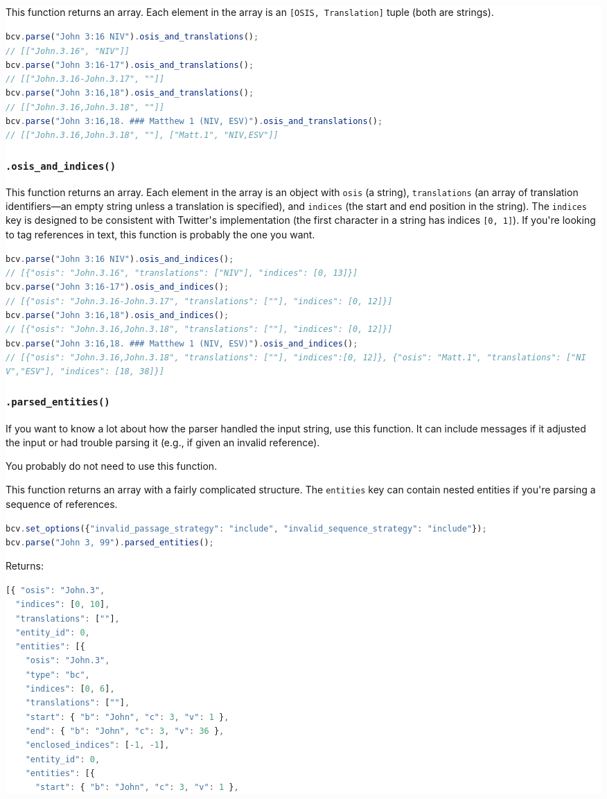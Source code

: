 This function returns an array. Each element in the array is an `[OSIS, Translation]` tuple (both are strings).

```javascript
bcv.parse("John 3:16 NIV").osis_and_translations();
// [["John.3.16", "NIV"]]
bcv.parse("John 3:16-17").osis_and_translations();
// [["John.3.16-John.3.17", ""]]
bcv.parse("John 3:16,18").osis_and_translations();
// [["John.3.16,John.3.18", ""]]
bcv.parse("John 3:16,18. ### Matthew 1 (NIV, ESV)").osis_and_translations();
// [["John.3.16,John.3.18", ""], ["Matt.1", "NIV,ESV"]]
```

### `.osis_and_indices()`

This function returns an array. Each element in the array is an object with `osis` (a string), `translations` (an array of translation identifiers—an empty string unless a translation is specified), and `indices` (the start and end position in the string). The `indices` key is designed to be consistent with Twitter's implementation (the first character in a string has indices `[0, 1]`). If you're looking to tag references in text, this function is probably the one you want.

```javascript
bcv.parse("John 3:16 NIV").osis_and_indices();
// [{"osis": "John.3.16", "translations": ["NIV"], "indices": [0, 13]}]
bcv.parse("John 3:16-17").osis_and_indices();
// [{"osis": "John.3.16-John.3.17", "translations": [""], "indices": [0, 12]}]
bcv.parse("John 3:16,18").osis_and_indices();
// [{"osis": "John.3.16,John.3.18", "translations": [""], "indices": [0, 12]}]
bcv.parse("John 3:16,18. ### Matthew 1 (NIV, ESV)").osis_and_indices();
// [{"osis": "John.3.16,John.3.18", "translations": [""], "indices":[0, 12]}, {"osis": "Matt.1", "translations": ["NIV","ESV"], "indices": [18, 38]}]
```

### `.parsed_entities()`

If you want to know a lot about how the parser handled the input string, use this function. It can include messages if it adjusted the input or had trouble parsing it (e.g., if given an invalid reference).

You probably do not need to use this function.

This function returns an array with a fairly complicated structure. The `entities` key can contain nested entities if you're parsing a sequence of references.

```javascript
bcv.set_options({"invalid_passage_strategy": "include", "invalid_sequence_strategy": "include"});
bcv.parse("John 3, 99").parsed_entities();
```

Returns:

```javascript
[{ "osis": "John.3",
  "indices": [0, 10],
  "translations": [""],
  "entity_id": 0,
  "entities": [{
    "osis": "John.3",
    "type": "bc",
    "indices": [0, 6],
    "translations": [""],
    "start": { "b": "John", "c": 3, "v": 1 },
    "end": { "b": "John", "c": 3, "v": 36 },
    "enclosed_indices": [-1, -1],
    "entity_id": 0,
    "entities": [{
      "start": { "b": "John", "c": 3, "v": 1 },
```
